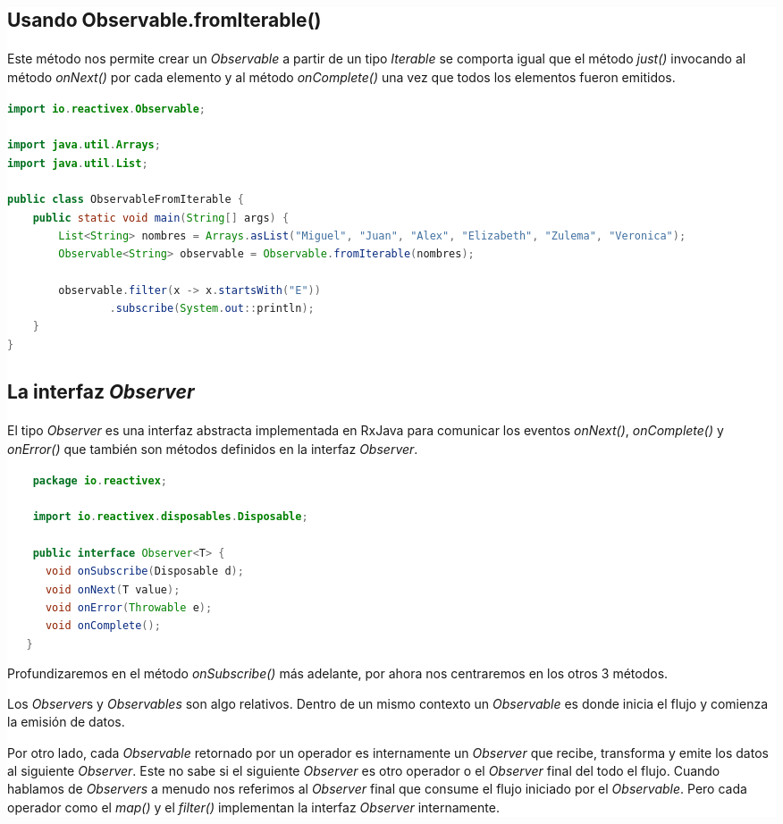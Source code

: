 

## Usando **Observable.fromIterable()**

Este método nos permite crear un *Observable* a partir de un tipo *Iterable* se comporta igual que el método *just()* invocando al método *onNext()* por cada elemento y al método *onComplete()* una vez que todos los elementos fueron emitidos.

```java
import io.reactivex.Observable;

import java.util.Arrays;
import java.util.List;

public class ObservableFromIterable {
    public static void main(String[] args) {
        List<String> nombres = Arrays.asList("Miguel", "Juan", "Alex", "Elizabeth", "Zulema", "Veronica");
        Observable<String> observable = Observable.fromIterable(nombres);

        observable.filter(x -> x.startsWith("E"))
                .subscribe(System.out::println);
    }
}
```



## La interfaz ***Observer***

El tipo *Observer* es una interfaz abstracta implementada en RxJava para comunicar los eventos *onNext()*, *onComplete()* y *onError()* que también son métodos definidos en la interfaz *Observer*.

```java
    package io.reactivex;

    import io.reactivex.disposables.Disposable;

    public interface Observer<T> {
      void onSubscribe(Disposable d);
      void onNext(T value);
      void onError(Throwable e);
      void onComplete();
   }
```

Profundizaremos en el método *onSubscribe()* más adelante, por ahora nos centraremos en los otros 3 métodos.

 Los *Observer*s y *Observables* son algo relativos. Dentro de un mismo contexto un *Observable* es donde inicia el flujo y comienza la emisión de datos.

Por otro lado, cada *Observable* retornado por un operador es internamente un *Observer* que recibe, transforma y emite los datos al siguiente *Observer*. Este no sabe si el siguiente *Observer* es otro operador o el *Observer* final del todo el flujo. Cuando hablamos de *Observers* a menudo nos referimos al *Observer* final que consume el flujo iniciado por el *Observable*. Pero cada operador como el *map()* y el *filter()* implementan la interfaz *Observer* internamente.
